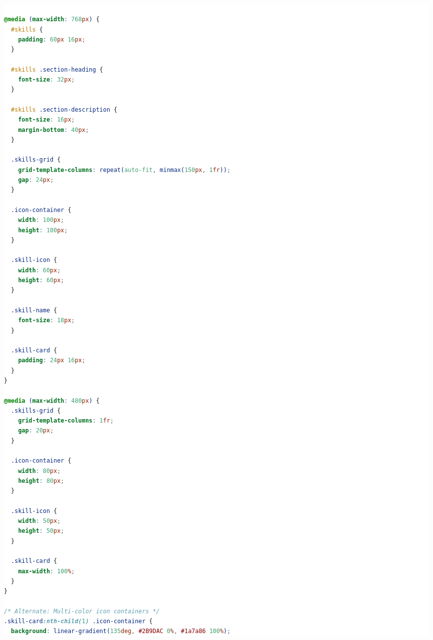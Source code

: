 ```css

@media (max-width: 768px) {
  #skills {
    padding: 60px 16px;
  }

  #skills .section-heading {
    font-size: 32px;
  }

  #skills .section-description {
    font-size: 16px;
    margin-bottom: 40px;
  }

  .skills-grid {
    grid-template-columns: repeat(auto-fit, minmax(150px, 1fr));
    gap: 24px;
  }

  .icon-container {
    width: 100px;
    height: 100px;
  }

  .skill-icon {
    width: 60px;
    height: 60px;
  }

  .skill-name {
    font-size: 18px;
  }

  .skill-card {
    padding: 24px 16px;
  }
}

@media (max-width: 480px) {
  .skills-grid {
    grid-template-columns: 1fr;
    gap: 20px;
  }

  .icon-container {
    width: 80px;
    height: 80px;
  }

  .skill-icon {
    width: 50px;
    height: 50px;
  }

  .skill-card {
    max-width: 100%;
  }
}

/* Alternate: Multi-color icon containers */
.skill-card:nth-child(1) .icon-container {
  background: linear-gradient(135deg, #2B9DAC 0%, #1a7a86 100%);
```